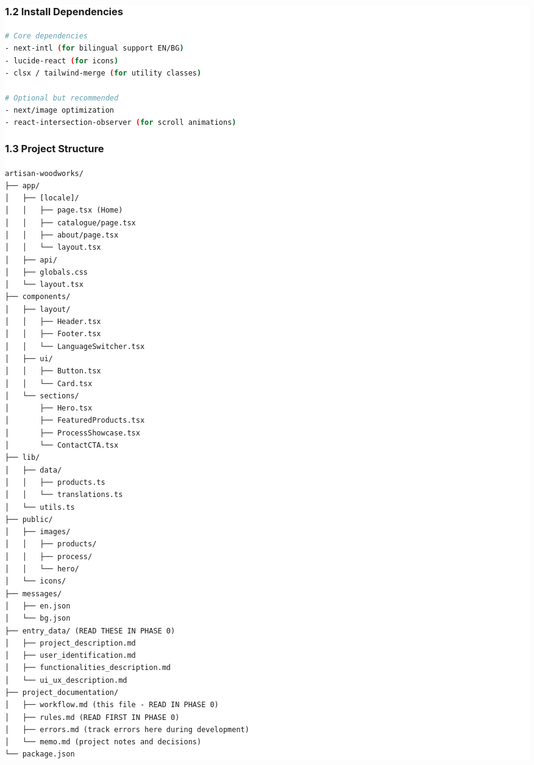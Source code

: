 ### 1.2 Install Dependencies
```bash
# Core dependencies
- next-intl (for bilingual support EN/BG)
- lucide-react (for icons)
- clsx / tailwind-merge (for utility classes)

# Optional but recommended
- next/image optimization
- react-intersection-observer (for scroll animations)
```

### 1.3 Project Structure
```
artisan-woodworks/
├── app/
│   ├── [locale]/
│   │   ├── page.tsx (Home)
│   │   ├── catalogue/page.tsx
│   │   ├── about/page.tsx
│   │   └── layout.tsx
│   ├── api/
│   ├── globals.css
│   └── layout.tsx
├── components/
│   ├── layout/
│   │   ├── Header.tsx
│   │   ├── Footer.tsx
│   │   └── LanguageSwitcher.tsx
│   ├── ui/
│   │   ├── Button.tsx
│   │   └── Card.tsx
│   └── sections/
│       ├── Hero.tsx
│       ├── FeaturedProducts.tsx
│       ├── ProcessShowcase.tsx
│       └── ContactCTA.tsx
├── lib/
│   ├── data/
│   │   ├── products.ts
│   │   └── translations.ts
│   └── utils.ts
├── public/
│   ├── images/
│   │   ├── products/
│   │   ├── process/
│   │   └── hero/
│   └── icons/
├── messages/
│   ├── en.json
│   └── bg.json
├── entry_data/ (READ THESE IN PHASE 0)
│   ├── project_description.md
│   ├── user_identification.md
│   ├── functionalities_description.md
│   └── ui_ux_description.md
├── project_documentation/
│   ├── workflow.md (this file - READ IN PHASE 0)
│   ├── rules.md (READ FIRST IN PHASE 0)
│   ├── errors.md (track errors here during development)
│   └── memo.md (project notes and decisions)
└── package.json
```
